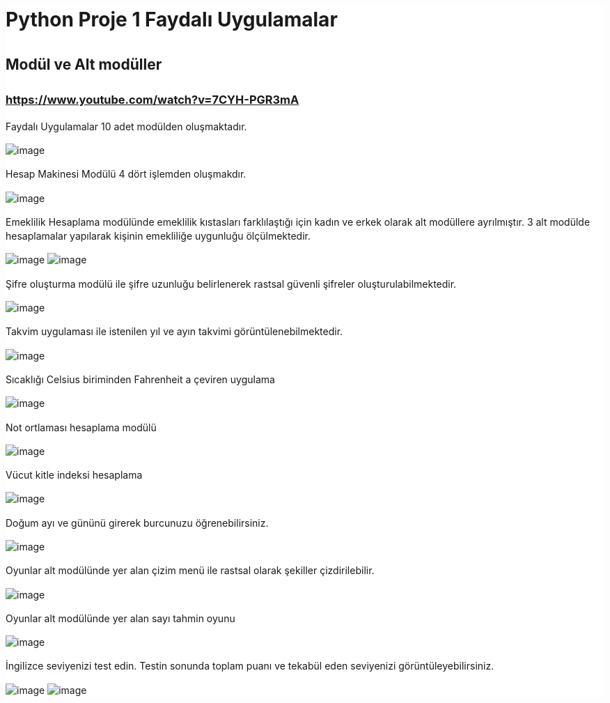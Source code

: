 # Python Proje 1 Faydalı Uygulamalar 
## Modül ve Alt modüller
### https://www.youtube.com/watch?v=7CYH-PGR3mA

Faydalı Uygulamalar 10 adet modülden oluşmaktadır.

<img width="411" height="417" alt="image" src="https://github.com/user-attachments/assets/ea3b3572-e4e8-432f-8ec7-f81322cbe4f9" />

Hesap Makinesi Modülü 4 dört işlemden oluşmakdır.

<img width="462" height="760" alt="image" src="https://github.com/user-attachments/assets/2d41bfb7-7367-469e-8435-b0828907f0aa" />

Emeklilik Hesaplama modülünde emeklilik kıstasları farklılaştığı için kadın ve erkek olarak alt modüllere ayrılmıştır. 3 alt modülde hesaplamalar yapılarak kişinin emekliliğe uygunluğu ölçülmektedir.

<img width="462" height="546" alt="image" src="https://github.com/user-attachments/assets/af2288be-54eb-458a-a21f-2b62da26b881" />

<img width="448" height="841" alt="image" src="https://github.com/user-attachments/assets/fd3c8834-b59b-4f89-b03c-e18b23bad6d9" />

Şifre oluşturma modülü ile şifre uzunluğu belirlenerek rastsal güvenli şifreler oluşturulabilmektedir.

<img width="430" height="453" alt="image" src="https://github.com/user-attachments/assets/ae6a7805-4356-4a39-8340-67e0927d17e8" />

Takvim uygulaması ile istenilen yıl ve ayın takvimi görüntülenebilmektedir.

<img width="461" height="617" alt="image" src="https://github.com/user-attachments/assets/5f2431a1-1f9e-420f-ac7f-7af429685324" />

Sıcaklığı Celsius biriminden Fahrenheit a çeviren uygulama

<img width="553" height="495" alt="image" src="https://github.com/user-attachments/assets/33831900-74e0-4e14-8da2-f1fdd6d199c0" />

Not ortlaması hesaplama modülü

<img width="452" height="516" alt="image" src="https://github.com/user-attachments/assets/55f03b6e-bbf9-4a8b-aae9-13aeb6487b1c" />

Vücut kitle indeksi hesaplama

<img width="480" height="465" alt="image" src="https://github.com/user-attachments/assets/958c4207-a631-4516-b870-7b22ac66a704" />

Doğum ayı ve gününü girerek burcunuzu öğrenebilirsiniz.

<img width="517" height="497" alt="image" src="https://github.com/user-attachments/assets/a0a7bc8e-b6ee-4fc1-aad7-a87eb2307ce2" />

Oyunlar alt modülünde yer alan çizim menü ile rastsal olarak şekiller çizdirilebilir.

<img width="1432" height="850" alt="image" src="https://github.com/user-attachments/assets/31c3aa51-bf3b-44e0-9517-e8839351d526" />

Oyunlar alt modülünde yer alan sayı tahmin oyunu

<img width="440" height="807" alt="image" src="https://github.com/user-attachments/assets/190076d9-155a-4fde-ab14-b2a479b0a14f" />

İngilizce seviyenizi test edin. Testin sonunda toplam puanı ve tekabül eden seviyenizi görüntüleyebilirsiniz.

<img width="513" height="701" alt="image" src="https://github.com/user-attachments/assets/82c9939c-74b3-4dcc-9bf9-3af27806994e" />

<img width="552" height="862" alt="image" src="https://github.com/user-attachments/assets/d360a948-9a1d-48d9-9c29-9c32541feff4" />







